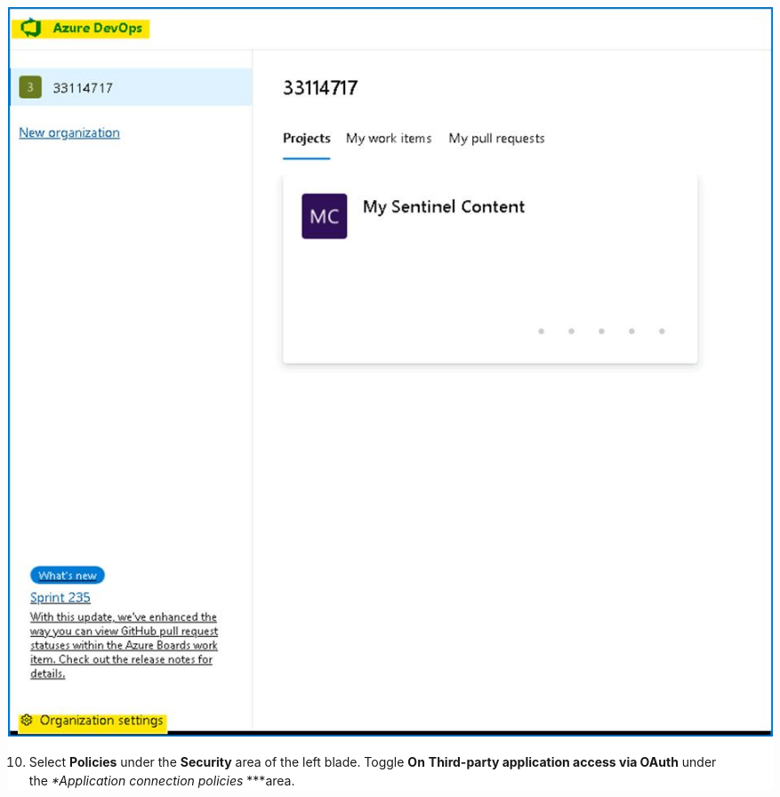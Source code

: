 ![](./media/image412.jpeg)

10. Select **Policies** under the **Security** area of the left blade.
    Toggle **On** **Third-party application access via OAuth** under
    the *\*Application connection policies* \*\*\*area.
